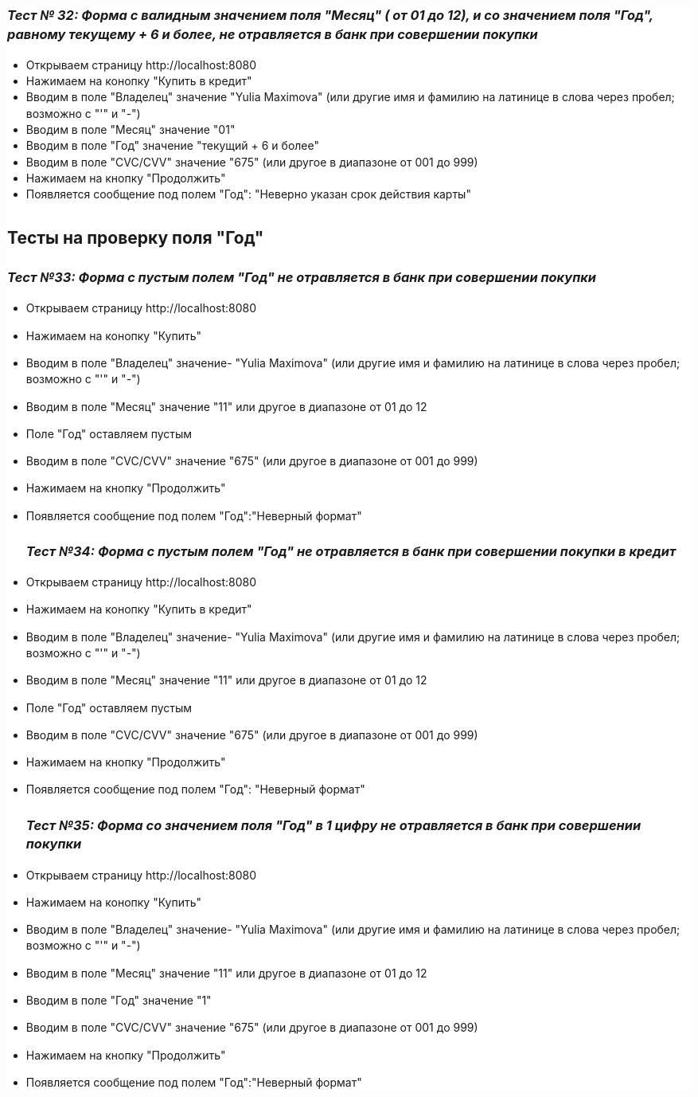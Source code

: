   ### _Тест № 32: Форма с валидным значением поля "Месяц" ( от 01 до 12), и со значением поля "Год", равному текущему + 6 и более, не отравляется в банк при совершении покупки_
 
- Открываем страницу http://localhost:8080
- Нажимаем на конопку "Купить в кредит"
- Вводим в поле "Владелец" значение "Yulia Maximova" (или другие имя и фамилию на латинице в слова через пробел; возможно с "'" и "-")
- Вводим в поле "Месяц" значение "01" 
- Вводим в поле "Год" значение "текущий + 6 и более" 
- Вводим в поле "CVC/CVV" значение "675" (или другое в диапазоне от 001 до 999)
- Нажимаем на кнопку "Продолжить"
- Появляется сообщение под полем "Год": "Неверно указан срок действия карты"

 ## Тесты на проверку поля "Год"

  ### _Тест №33: Форма с пустым полем "Год" не отравляется в банк при совершении покупки_
  
- Открываем страницу http://localhost:8080
- Нажимаем на конопку "Купить"
- Вводим в поле "Владелец" значение- "Yulia Maximova" (или другие имя и фамилию на латинице в слова через пробел; возможно с "'" и "-")
- Вводим в поле "Месяц" значение "11" или другое в диапазоне от 01 до 12
- Поле "Год" оставляем пустым 
- Вводим в поле "CVC/CVV" значение "675" (или другое в диапазоне от 001 до 999)
- Нажимаем на кнопку "Продолжить"
- Появляется сообщение под полем "Год":"Неверный формат"

  ### _Тест №34: Форма с пустым полем "Год" не отравляется в банк при совершении покупки в кредит_
  
- Открываем страницу http://localhost:8080
- Нажимаем на конопку "Купить в кредит"
- Вводим в поле "Владелец" значение- "Yulia Maximova" (или другие имя и фамилию на латинице в слова через пробел; возможно с "'" и "-")
- Вводим в поле "Месяц" значение "11" или другое в диапазоне от 01 до 12
- Поле "Год" оставляем пустым 
- Вводим в поле "CVC/CVV" значение "675" (или другое в диапазоне от 001 до 999)
- Нажимаем на кнопку "Продолжить"
- Появляется сообщение под полем "Год": "Неверный формат"

  ### _Тест №35: Форма со значением поля "Год" в 1 цифру не отравляется в банк при совершении покупки_
  
- Открываем страницу http://localhost:8080
- Нажимаем на конопку "Купить"
- Вводим в поле "Владелец" значение- "Yulia Maximova" (или другие имя и фамилию на латинице в слова через пробел; возможно с "'" и "-")
- Вводим в поле "Месяц" значение "11" или другое в диапазоне от 01 до 12
- Вводим в поле "Год" значение "1"
- Вводим в поле "CVC/CVV" значение "675" (или другое в диапазоне от 001 до 999)
- Нажимаем на кнопку "Продолжить"
- Появляется сообщение под полем "Год":"Неверный формат"
